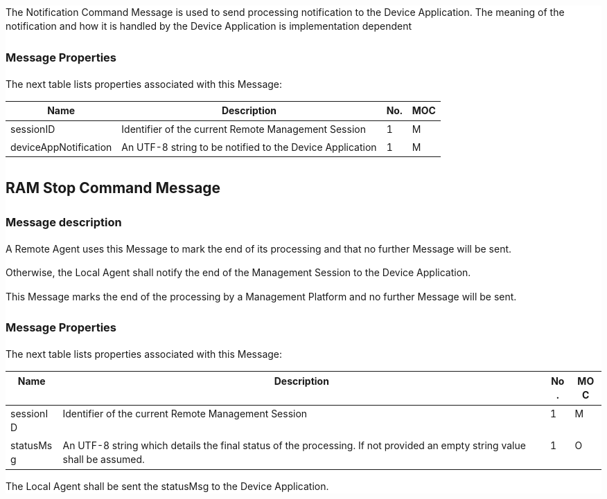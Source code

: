The Notification Command Message is used to send processing notification
to the Device Application. The meaning of the notification and how it is
handled by the Device Application is implementation dependent

### Message Properties

The next table lists properties associated with this Message:

| **Name**              | **Description**                                          | **No.** | **MOC** |
|-----------------------|----------------------------------------------------------|---------|---------|
| sessionID             | Identifier of the current Remote Management Session      | 1       | M       |
| deviceAppNotification | An UTF-8 string to be notified to the Device Application | 1       | M       |

RAM Stop Command Message
------------------------

### Message description

A Remote Agent uses this Message to mark the end of its processing and
that no further Message will be sent.

Otherwise, the Local Agent shall notify the end of the Management
Session to the Device Application.

This Message marks the end of the processing by a Management Platform
and no further Message will be sent.

### Message Properties

The next table lists properties associated with this Message:

| **Name**  | **Description**                                                                                                           | **No.** | **MOC** |
|-----------|---------------------------------------------------------------------------------------------------------------------------|---------|---------|
| sessionID | Identifier of the current Remote Management Session                                                                       | 1       | M       |
| statusMsg | An UTF-8 string which details the final status of the processing. If not provided an empty string value shall be assumed. | 1       | O       |

The Local Agent shall be sent the statusMsg to the Device Application.

